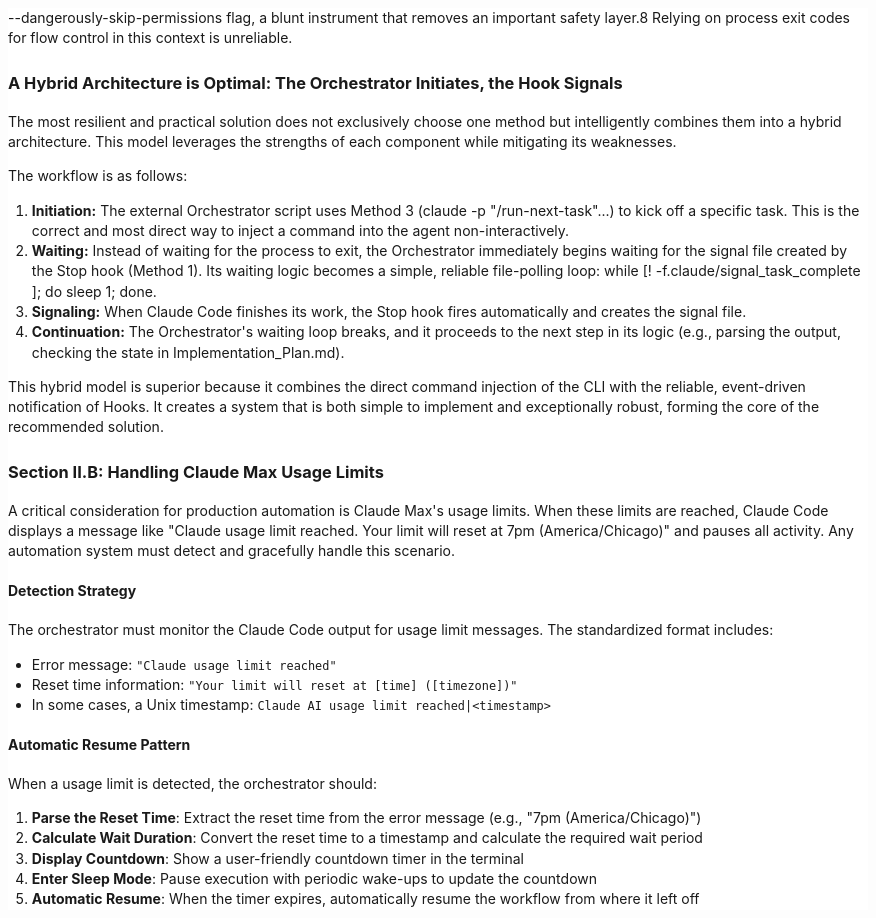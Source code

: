 \--dangerously-skip-permissions flag, a blunt instrument that removes an important safety layer.8 Relying on process exit codes for flow control in this context is unreliable.

### **A Hybrid Architecture is Optimal: The Orchestrator Initiates, the Hook Signals**

The most resilient and practical solution does not exclusively choose one method but intelligently combines them into a hybrid architecture. This model leverages the strengths of each component while mitigating its weaknesses.

The workflow is as follows:

1. **Initiation:** The external Orchestrator script uses Method 3 (claude \-p "/run-next-task"...) to kick off a specific task. This is the correct and most direct way to inject a command into the agent non-interactively.  
2. **Waiting:** Instead of waiting for the process to exit, the Orchestrator immediately begins waiting for the signal file created by the Stop hook (Method 1). Its waiting logic becomes a simple, reliable file-polling loop: while \[\! \-f.claude/signal\_task\_complete \]; do sleep 1; done.  
3. **Signaling:** When Claude Code finishes its work, the Stop hook fires automatically and creates the signal file.  
4. **Continuation:** The Orchestrator's waiting loop breaks, and it proceeds to the next step in its logic (e.g., parsing the output, checking the state in Implementation_Plan.md).

This hybrid model is superior because it combines the direct command injection of the CLI with the reliable, event-driven notification of Hooks. It creates a system that is both simple to implement and exceptionally robust, forming the core of the recommended solution.

### **Section II.B: Handling Claude Max Usage Limits**

A critical consideration for production automation is Claude Max's usage limits. When these limits are reached, Claude Code displays a message like "Claude usage limit reached. Your limit will reset at 7pm (America/Chicago)" and pauses all activity. Any automation system must detect and gracefully handle this scenario.

#### **Detection Strategy**

The orchestrator must monitor the Claude Code output for usage limit messages. The standardized format includes:
- Error message: `"Claude usage limit reached"`
- Reset time information: `"Your limit will reset at [time] ([timezone])"`
- In some cases, a Unix timestamp: `Claude AI usage limit reached|<timestamp>`

#### **Automatic Resume Pattern**

When a usage limit is detected, the orchestrator should:

1. **Parse the Reset Time**: Extract the reset time from the error message (e.g., "7pm (America/Chicago)")
2. **Calculate Wait Duration**: Convert the reset time to a timestamp and calculate the required wait period
3. **Display Countdown**: Show a user-friendly countdown timer in the terminal
4. **Enter Sleep Mode**: Pause execution with periodic wake-ups to update the countdown
5. **Automatic Resume**: When the timer expires, automatically resume the workflow from where it left off
